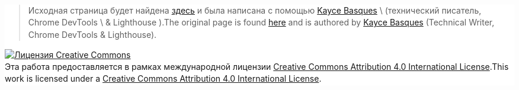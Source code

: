 > <span data-ttu-id="228d3-279">Исходная страница будет найдена [здесь](https://developers.google.com/web/tools/chrome-devtools/shortcuts) и была написана с помощью [Kayce Basques][KayceBasques] \ (технический писатель, Chrome DevTools \ & Lighthouse \).</span><span class="sxs-lookup"><span data-stu-id="228d3-279">The original page is found [here](https://developers.google.com/web/tools/chrome-devtools/shortcuts) and is authored by [Kayce Basques][KayceBasques] \(Technical Writer, Chrome DevTools \& Lighthouse\).</span></span>  

[![Лицензия Creative Commons][CCby4Image]][CCA4IL]  
<span data-ttu-id="228d3-281">Эта работа предоставляется в рамках международной лицензии [Creative Commons Attribution 4.0 International License][CCA4IL].</span><span class="sxs-lookup"><span data-stu-id="228d3-281">This work is licensed under a [Creative Commons Attribution 4.0 International License][CCA4IL].</span></span>  

[CCA4IL]: https://creativecommons.org/licenses/by/4.0  
[CCby4Image]: https://i.creativecommons.org/l/by/4.0/88x31.png  
[GoogleSitePolicies]: https://developers.google.com/terms/site-policies  
[KayceBasques]: https://developers.google.com/web/resources/contributors/kaycebasques  


[ImageExpandIcon]: ./media/expand-icon.msft.png  
[DevtoolsCommandMenuIndex]: ./command-menu/index.md "Выполнение команд с помощью командного меню Microsoft Edge DevTools | Документы Microsoft"  
[DevtoolsCustomizeIndexDrawer]: ./customize/index.md#drawer "Ящик — настройка Microsoft Edge DevTools | Документы Microsoft"  
[DevtoolsCustomizeIndexPlacement]: ./customize/index.md#change-devtools-placement "Изменение положения DevTools: Настройка Microsoft Edge DevTools | Документы Microsoft"  
[DevtoolsDeviceModeIndex]: ./device-mode/index.md "Эмуляция мобильных устройств в Microsoft Edge DevTools | Документы Microsoft"  
[DevtoolsJavascriptBreakpointsLOC]: ./javascript/breakpoints.md#line-of-code-breakpoints "Точки останова по строке кода: как приостановить выполнение кода с точки останова в Microsoft Edge DevTools | Документы Microsoft"  